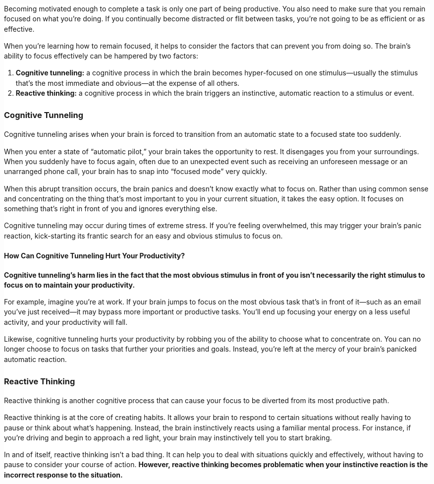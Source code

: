 Becoming motivated enough to complete a task is only one part of being productive. You also need to make sure that you remain focused on what you’re doing. If you continually become distracted or flit between tasks, you’re not going to be as efficient or as effective.

When you’re learning how to remain focused, it helps to consider the factors that can prevent you from doing so. The brain’s ability to focus effectively can be hampered by two factors:

  1. **Cognitive tunneling:** a cognitive process in which the brain becomes hyper-focused on one stimulus—usually the stimulus that’s the most immediate and obvious—at the expense of all others.
  2. **Reactive thinking:** a cognitive process in which the brain triggers an instinctive, automatic reaction to a stimulus or event.



### Cognitive Tunneling

Cognitive tunneling arises when your brain is forced to transition from an automatic state to a focused state too suddenly.

When you enter a state of “automatic pilot,” your brain takes the opportunity to rest. It disengages you from your surroundings. When you suddenly have to focus again, often due to an unexpected event such as receiving an unforeseen message or an unarranged phone call, your brain has to snap into “focused mode” very quickly.

When this abrupt transition occurs, the brain panics and doesn’t know exactly what to focus on. Rather than using common sense and concentrating on the thing that’s most important to you in your current situation, it takes the easy option. It focuses on something that’s right in front of you and ignores everything else.

Cognitive tunneling may occur during times of extreme stress. If you’re feeling overwhelmed, this may trigger your brain’s panic reaction, kick-starting its frantic search for an easy and obvious stimulus to focus on.

#### How Can Cognitive Tunneling Hurt Your Productivity?

**Cognitive tunneling’s harm lies in the fact that the most obvious stimulus in front of you isn’t necessarily the right stimulus to focus on to maintain your productivity.**

For example, imagine you’re at work. If your brain jumps to focus on the most obvious task that’s in front of it—such as an email you’ve just received—it may bypass more important or productive tasks. You’ll end up focusing your energy on a less useful activity, and your productivity will fall.

Likewise, cognitive tunneling hurts your productivity by robbing you of the ability to choose what to concentrate on. You can no longer choose to focus on tasks that further your priorities and goals. Instead, you’re left at the mercy of your brain’s panicked automatic reaction.

### Reactive Thinking

Reactive thinking is another cognitive process that can cause your focus to be diverted from its most productive path.

Reactive thinking is at the core of creating habits. It allows your brain to respond to certain situations without really having to pause or think about what’s happening. Instead, the brain instinctively reacts using a familiar mental process. For instance, if you’re driving and begin to approach a red light, your brain may instinctively tell you to start braking.

In and of itself, reactive thinking isn’t a bad thing. It can help you to deal with situations quickly and effectively, without having to pause to consider your course of action. **However, reactive thinking becomes problematic when your instinctive reaction is the incorrect response to the situation.**
